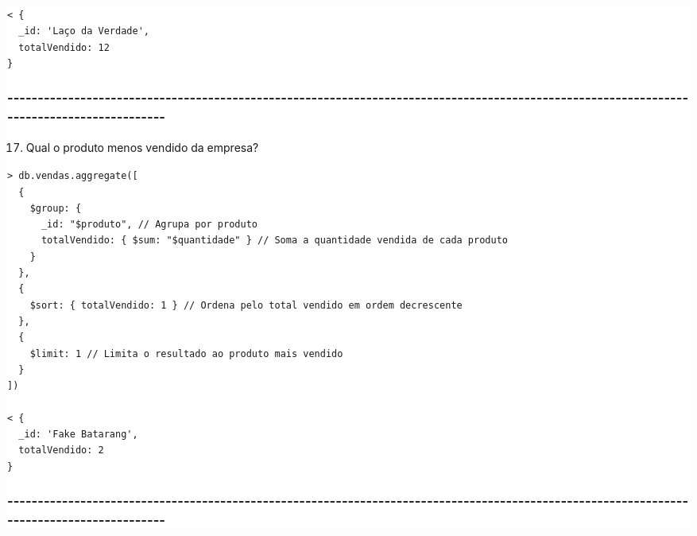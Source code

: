 ```
< {
  _id: 'Laço da Verdade',
  totalVendido: 12
}
```
<h3>------------------------------------------------------------------------------------------------------------------------------------------</h3>

17. Qual o produto menos vendido da empresa?
```
> db.vendas.aggregate([
  {
    $group: {
      _id: "$produto", // Agrupa por produto
      totalVendido: { $sum: "$quantidade" } // Soma a quantidade vendida de cada produto
    }
  },
  {
    $sort: { totalVendido: 1 } // Ordena pelo total vendido em ordem decrescente
  },
  {
    $limit: 1 // Limita o resultado ao produto mais vendido
  }
])

< {
  _id: 'Fake Batarang',
  totalVendido: 2
}
```
<h3>------------------------------------------------------------------------------------------------------------------------------------------</h3>